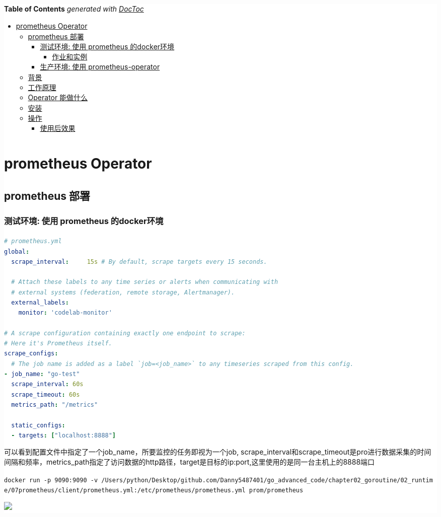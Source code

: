

**Table of Contents**  *generated with [DocToc](https://github.com/thlorenz/doctoc)*

- [prometheus Operator](#prometheus-operator)
  - [prometheus 部署](#prometheus-%E9%83%A8%E7%BD%B2)
    - [测试环境: 使用 prometheus 的docker环境](#%E6%B5%8B%E8%AF%95%E7%8E%AF%E5%A2%83-%E4%BD%BF%E7%94%A8-prometheus-%E7%9A%84docker%E7%8E%AF%E5%A2%83)
      - [作业和实例](#%E4%BD%9C%E4%B8%9A%E5%92%8C%E5%AE%9E%E4%BE%8B)
    - [生产环境: 使用 prometheus-operator](#%E7%94%9F%E4%BA%A7%E7%8E%AF%E5%A2%83-%E4%BD%BF%E7%94%A8-prometheus-operator)
  - [背景](#%E8%83%8C%E6%99%AF)
  - [工作原理](#%E5%B7%A5%E4%BD%9C%E5%8E%9F%E7%90%86)
  - [Operator 能做什么](#operator-%E8%83%BD%E5%81%9A%E4%BB%80%E4%B9%88)
  - [安装](#%E5%AE%89%E8%A3%85)
  - [操作](#%E6%93%8D%E4%BD%9C)
    - [使用后效果](#%E4%BD%BF%E7%94%A8%E5%90%8E%E6%95%88%E6%9E%9C)



# prometheus Operator

## prometheus 部署

### 测试环境: 使用 prometheus 的docker环境
```yaml
# prometheus.yml
global:
  scrape_interval:     15s # By default, scrape targets every 15 seconds.

  # Attach these labels to any time series or alerts when communicating with
  # external systems (federation, remote storage, Alertmanager).
  external_labels:
    monitor: 'codelab-monitor'

# A scrape configuration containing exactly one endpoint to scrape:
# Here it's Prometheus itself.
scrape_configs:
  # The job name is added as a label `job=<job_name>` to any timeseries scraped from this config.
- job_name: "go-test"
  scrape_interval: 60s
  scrape_timeout: 60s
  metrics_path: "/metrics"

  static_configs:
  - targets: ["localhost:8888"]

```

可以看到配置文件中指定了一个job_name，所要监控的任务即视为一个job, scrape_interval和scrape_timeout是pro进行数据采集的时间间隔和频率，metrics_path指定了访问数据的http路径，target是目标的ip:port,这里使用的是同一台主机上的8888端口

```shell
docker run -p 9090:9090 -v /Users/python/Desktop/github.com/Danny5487401/go_advanced_code/chapter02_goroutine/02_runtime/07prometheus/client/prometheus.yml:/etc/prometheus/prometheus.yml prom/prometheus
```
![](.prometheus_images/prometheus_panel.png)
